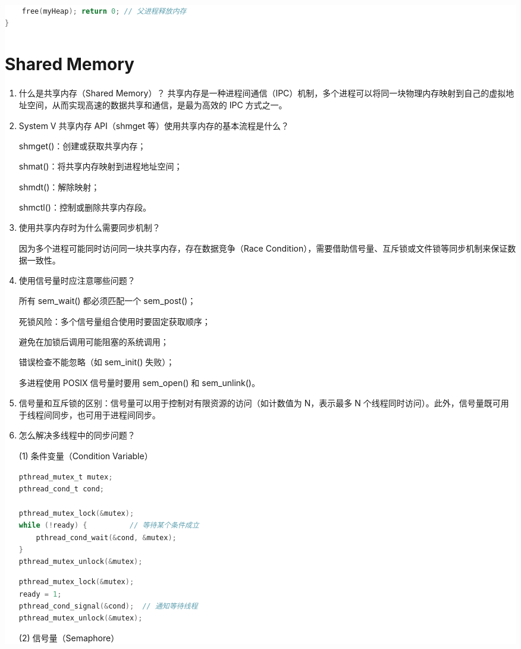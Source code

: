```c
    free(myHeap); return 0; // 父进程释放内存
}
```


# Shared Memory

1. 什么是共享内存（Shared Memory）？
    共享内存是一种进程间通信（IPC）机制，多个进程可以将同一块物理内存映射到自己的虚拟地址空间，从而实现高速的数据共享和通信，是最为高效的 IPC 方式之一。
2. System V 共享内存 API（shmget 等）使用共享内存的基本流程是什么？

    shmget()：创建或获取共享内存；

    shmat()：将共享内存映射到进程地址空间；

    shmdt()：解除映射；

    shmctl()：控制或删除共享内存段。

3. 使用共享内存时为什么需要同步机制？

    因为多个进程可能同时访问同一块共享内存，存在数据竞争（Race Condition），需要借助信号量、互斥锁或文件锁等同步机制来保证数据一致性。

4. 使用信号量时应注意哪些问题？

    所有 sem_wait() 都必须匹配一个 sem_post()；

    死锁风险：多个信号量组合使用时要固定获取顺序；

    避免在加锁后调用可能阻塞的系统调用；

    错误检查不能忽略（如 sem_init() 失败）；

    多进程使用 POSIX 信号量时要用 sem_open() 和 sem_unlink()。

5. 信号量和互斥锁的区别：信号量可以用于控制对有限资源的访问（如计数值为 N，表示最多 N 个线程同时访问）。此外，信号量既可用于线程间同步，也可用于进程间同步。

6. 怎么解决多线程中的同步问题？

    (1) 条件变量（Condition Variable）
    ```c
    pthread_mutex_t mutex;
    pthread_cond_t cond;

    pthread_mutex_lock(&mutex);
    while (!ready) {          // 等待某个条件成立
        pthread_cond_wait(&cond, &mutex);
    }
    pthread_mutex_unlock(&mutex);
    ```
    ```c
    pthread_mutex_lock(&mutex);
    ready = 1;
    pthread_cond_signal(&cond);  // 通知等待线程
    pthread_mutex_unlock(&mutex);
    ```

    (2) 信号量（Semaphore）
